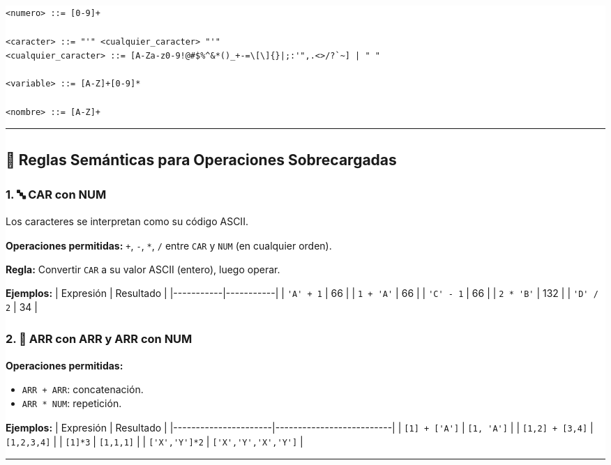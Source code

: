```bnf
<numero> ::= [0-9]+

<caracter> ::= "'" <cualquier_caracter> "'"
<cualquier_caracter> ::= [A-Za-z0-9!@#$%^&*()_+-=\[\]{}|;:'",.<>/?`~] | " "

<variable> ::= [A-Z]+[0-9]*

<nombre> ::= [A-Z]+
```

---

## 📘 Reglas Semánticas para Operaciones Sobrecargadas

### 1. 🔤 CAR con NUM
Los caracteres se interpretan como su código ASCII.

**Operaciones permitidas:** `+`, `-`, `*`, `/` entre `CAR` y `NUM` (en cualquier orden).

**Regla:** Convertir `CAR` a su valor ASCII (entero), luego operar.

**Ejemplos:**
| Expresión | Resultado |
|-----------|-----------|
| `'A' + 1` | 66        |
| `1 + 'A'` | 66        |
| `'C' - 1` | 66        |
| `2 * 'B'` | 132       |
| `'D' / 2` | 34        |

### 2. 🧱 ARR con ARR y ARR con NUM

**Operaciones permitidas:**
- `ARR + ARR`: concatenación.
- `ARR * NUM`: repetición.

**Ejemplos:**
| Expresión             | Resultado                |
|----------------------|--------------------------|
| `[1] + ['A']`         | `[1, 'A']`               |
| `[1,2] + [3,4]`       | `[1,2,3,4]`              |
| `[1]*3`               | `[1,1,1]`                |
| `['X','Y']*2`         | `['X','Y','X','Y']`      |

---
